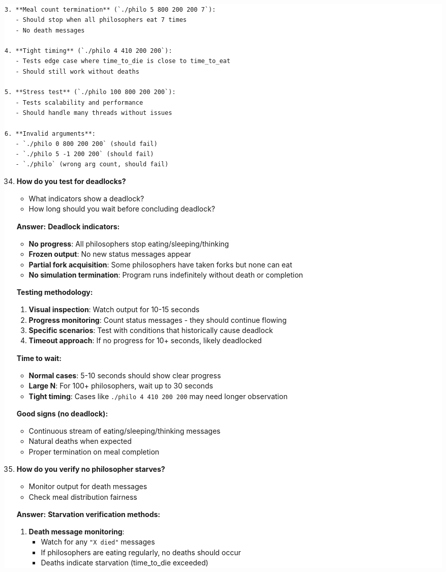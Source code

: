     3. **Meal count termination** (`./philo 5 800 200 200 7`):
       - Should stop when all philosophers eat 7 times
       - No death messages

    4. **Tight timing** (`./philo 4 410 200 200`):
       - Tests edge case where time_to_die is close to time_to_eat
       - Should still work without deaths

    5. **Stress test** (`./philo 100 800 200 200`):
       - Tests scalability and performance
       - Should handle many threads without issues

    6. **Invalid arguments**:
       - `./philo 0 800 200 200` (should fail)
       - `./philo 5 -1 200 200` (should fail)
       - `./philo` (wrong arg count, should fail)

34. **How do you test for deadlocks?**
    - What indicators show a deadlock?
    - How long should you wait before concluding deadlock?

    **Answer:**
    **Deadlock indicators:**
    - **No progress**: All philosophers stop eating/sleeping/thinking
    - **Frozen output**: No new status messages appear
    - **Partial fork acquisition**: Some philosophers have taken forks but none can eat
    - **No simulation termination**: Program runs indefinitely without death or completion

    **Testing methodology:**
    1. **Visual inspection**: Watch output for 10-15 seconds
    2. **Progress monitoring**: Count status messages - they should continue flowing
    3. **Specific scenarios**: Test with conditions that historically cause deadlock
    4. **Timeout approach**: If no progress for 10+ seconds, likely deadlocked

    **Time to wait:**
    - **Normal cases**: 5-10 seconds should show clear progress
    - **Large N**: For 100+ philosophers, wait up to 30 seconds
    - **Tight timing**: Cases like `./philo 4 410 200 200` may need longer observation

    **Good signs (no deadlock):**
    - Continuous stream of eating/sleeping/thinking messages
    - Natural deaths when expected
    - Proper termination on meal completion

35. **How do you verify no philosopher starves?**
    - Monitor output for death messages
    - Check meal distribution fairness

    **Answer:**
    **Starvation verification methods:**

    1. **Death message monitoring**:
       - Watch for any `"X died"` messages
       - If philosophers are eating regularly, no deaths should occur
       - Deaths indicate starvation (time_to_die exceeded)
